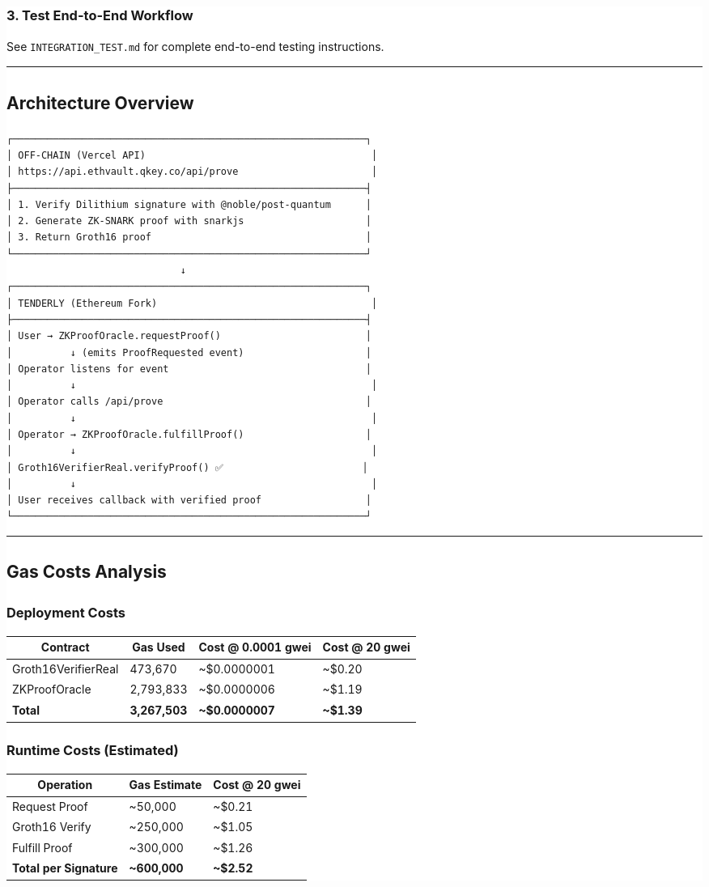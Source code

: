 ### 3. Test End-to-End Workflow

See `INTEGRATION_TEST.md` for complete end-to-end testing instructions.

---

## Architecture Overview

```
┌─────────────────────────────────────────────────────────────┐
│ OFF-CHAIN (Vercel API)                                       │
│ https://api.ethvault.qkey.co/api/prove                       │
├─────────────────────────────────────────────────────────────┤
│ 1. Verify Dilithium signature with @noble/post-quantum      │
│ 2. Generate ZK-SNARK proof with snarkjs                     │
│ 3. Return Groth16 proof                                     │
└─────────────────────────────────────────────────────────────┘
                              ↓
┌─────────────────────────────────────────────────────────────┐
│ TENDERLY (Ethereum Fork)                                     │
├─────────────────────────────────────────────────────────────┤
│ User → ZKProofOracle.requestProof()                         │
│          ↓ (emits ProofRequested event)                     │
│ Operator listens for event                                  │
│          ↓                                                   │
│ Operator calls /api/prove                                   │
│          ↓                                                   │
│ Operator → ZKProofOracle.fulfillProof()                     │
│          ↓                                                   │
│ Groth16VerifierReal.verifyProof() ✅                        │
│          ↓                                                   │
│ User receives callback with verified proof                  │
└─────────────────────────────────────────────────────────────┘
```

---

## Gas Costs Analysis

### Deployment Costs
| Contract | Gas Used | Cost @ 0.0001 gwei | Cost @ 20 gwei |
|----------|----------|-------------------|----------------|
| Groth16VerifierReal | 473,670 | ~$0.0000001 | ~$0.20 |
| ZKProofOracle | 2,793,833 | ~$0.0000006 | ~$1.19 |
| **Total** | **3,267,503** | **~$0.0000007** | **~$1.39** |

### Runtime Costs (Estimated)
| Operation | Gas Estimate | Cost @ 20 gwei |
|-----------|--------------|----------------|
| Request Proof | ~50,000 | ~$0.21 |
| Groth16 Verify | ~250,000 | ~$1.05 |
| Fulfill Proof | ~300,000 | ~$1.26 |
| **Total per Signature** | **~600,000** | **~$2.52** |
